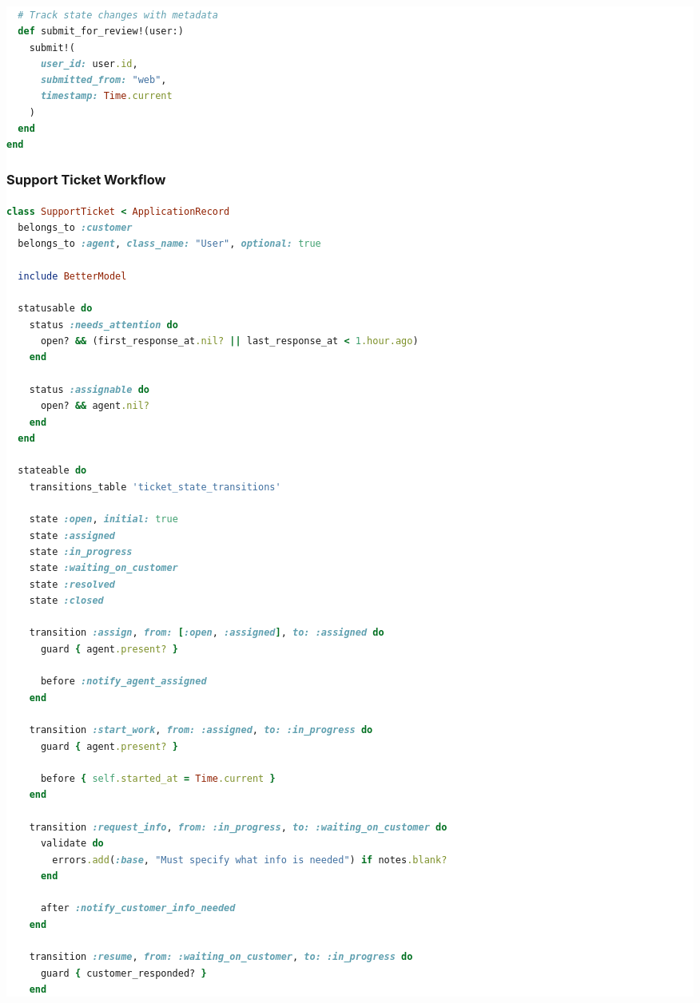 ```ruby
  # Track state changes with metadata
  def submit_for_review!(user:)
    submit!(
      user_id: user.id,
      submitted_from: "web",
      timestamp: Time.current
    )
  end
end
```

### Support Ticket Workflow

```ruby
class SupportTicket < ApplicationRecord
  belongs_to :customer
  belongs_to :agent, class_name: "User", optional: true

  include BetterModel

  statusable do
    status :needs_attention do
      open? && (first_response_at.nil? || last_response_at < 1.hour.ago)
    end

    status :assignable do
      open? && agent.nil?
    end
  end

  stateable do
    transitions_table 'ticket_state_transitions'

    state :open, initial: true
    state :assigned
    state :in_progress
    state :waiting_on_customer
    state :resolved
    state :closed

    transition :assign, from: [:open, :assigned], to: :assigned do
      guard { agent.present? }

      before :notify_agent_assigned
    end

    transition :start_work, from: :assigned, to: :in_progress do
      guard { agent.present? }

      before { self.started_at = Time.current }
    end

    transition :request_info, from: :in_progress, to: :waiting_on_customer do
      validate do
        errors.add(:base, "Must specify what info is needed") if notes.blank?
      end

      after :notify_customer_info_needed
    end

    transition :resume, from: :waiting_on_customer, to: :in_progress do
      guard { customer_responded? }
    end
```